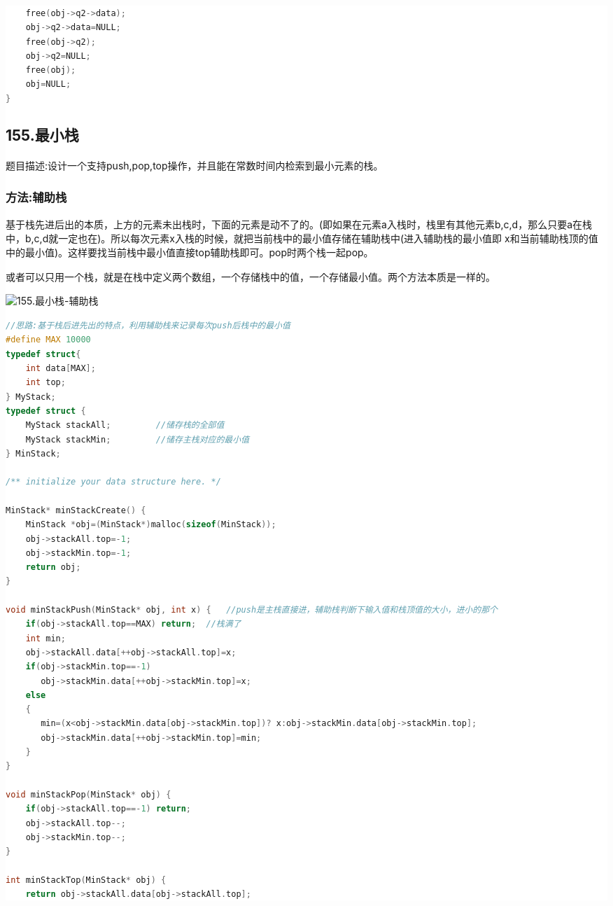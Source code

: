 ```c
    free(obj->q2->data);
    obj->q2->data=NULL;
    free(obj->q2);
    obj->q2=NULL;
    free(obj);
    obj=NULL;
}
```

## <span id="A3">155.最小栈</span>

题目描述:设计一个支持push,pop,top操作，并且能在常数时间内检索到最小元素的栈。

### 方法:辅助栈

基于栈先进后出的本质，上方的元素未出栈时，下面的元素是动不了的。(即如果在元素a入栈时，栈里有其他元素b,c,d，那么只要a在栈中，b,c,d就一定也在)。所以每次元素x入栈的时候，就把当前栈中的最小值存储在辅助栈中(进入辅助栈的最小值即   x和当前辅助栈顶的值中的最小值)。这样要找当前栈中最小值直接top辅助栈即可。pop时两个栈一起pop。

或者可以只用一个栈，就是在栈中定义两个数组，一个存储栈中的值，一个存储最小值。两个方法本质是一样的。

![155.最小栈-辅助栈](Leetcode-Stack-and-Queue.assets/155.最小栈-辅助栈.gif)

```c
//思路:基于栈后进先出的特点，利用辅助栈来记录每次push后栈中的最小值
#define MAX 10000
typedef struct{
    int data[MAX];
    int top;
} MyStack;
typedef struct {
    MyStack stackAll;         //储存栈的全部值
    MyStack stackMin;         //储存主栈对应的最小值
} MinStack;

/** initialize your data structure here. */

MinStack* minStackCreate() {
    MinStack *obj=(MinStack*)malloc(sizeof(MinStack));
    obj->stackAll.top=-1;
    obj->stackMin.top=-1;
    return obj;
}

void minStackPush(MinStack* obj, int x) {   //push是主栈直接进，辅助栈判断下输入值和栈顶值的大小，进小的那个
    if(obj->stackAll.top==MAX) return;  //栈满了
    int min;
    obj->stackAll.data[++obj->stackAll.top]=x;
    if(obj->stackMin.top==-1)
       obj->stackMin.data[++obj->stackMin.top]=x;
    else
    {
       min=(x<obj->stackMin.data[obj->stackMin.top])? x:obj->stackMin.data[obj->stackMin.top];
       obj->stackMin.data[++obj->stackMin.top]=min;
    }
}

void minStackPop(MinStack* obj) {
    if(obj->stackAll.top==-1) return;
    obj->stackAll.top--;
    obj->stackMin.top--;
}

int minStackTop(MinStack* obj) {
    return obj->stackAll.data[obj->stackAll.top];
```